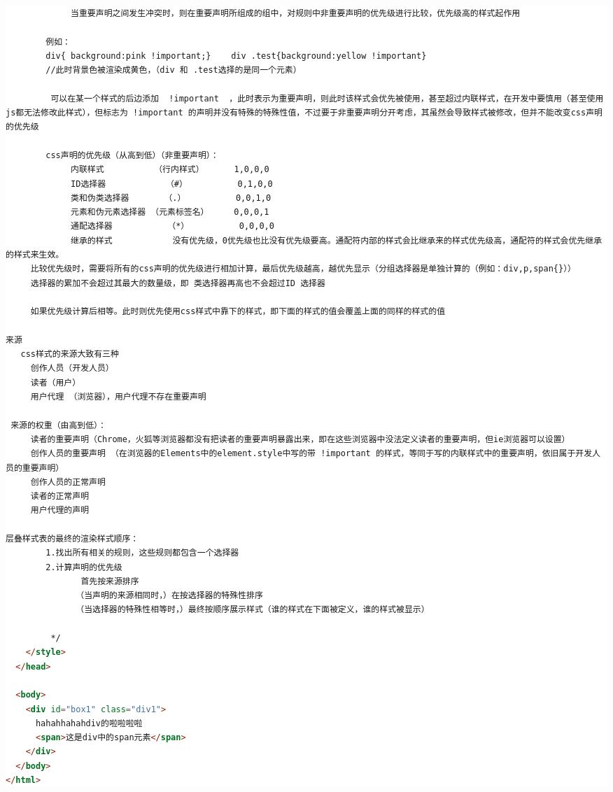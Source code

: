 ```html
             当重要声明之间发生冲突时，则在重要声明所组成的组中，对规则中非重要声明的优先级进行比较，优先级高的样式起作用
        
        例如：
        div{ background:pink !important;}    div .test{background:yellow !important}   
        //此时背景色被渲染成黄色，（div 和 .test选择的是同一个元素）
        
         可以在某一个样式的后边添加  !important  ，此时表示为重要声明，则此时该样式会优先被使用，甚至超过内联样式，在开发中要慎用（甚至使用js都无法修改此样式），但标志为 !important 的声明并没有特殊的特殊性值，不过要于非重要声明分开考虑，其虽然会导致样式被修改，但并不能改变css声明的优先级

        css声明的优先级（从高到低）（非重要声明）：  
             内联样式          （行内样式）      1,0,0,0
             ID选择器            （#）          0,1,0,0
             类和伪类选择器       （.）          0,0,1,0
             元素和伪元素选择器 （元素标签名）     0,0,0,1
             通配选择器           （*）          0,0,0,0
             继承的样式            没有优先级，0优先级也比没有优先级要高。通配符内部的样式会比继承来的样式优先级高，通配符的样式会优先继承的样式来生效。
     比较优先级时，需要将所有的css声明的优先级进行相加计算，最后优先级越高，越优先显示（分组选择器是单独计算的（例如：div,p,span{}））
     选择器的累加不会超过其最大的数量级，即 类选择器再高也不会超过ID 选择器
                
     如果优先级计算后相等。此时则优先使用css样式中靠下的样式，即下面的样式的值会覆盖上面的同样的样式的值
        
来源
   css样式的来源大致有三种
	 创作人员（开发人员）
	 读者（用户）
	 用户代理 （浏览器），用户代理不存在重要声明
		 
 来源的权重（由高到低）：
	 读者的重要声明（Chrome，火狐等浏览器都没有把读者的重要声明暴露出来，即在这些浏览器中没法定义读者的重要声明，但ie浏览器可以设置）
     创作人员的重要声明 （在浏览器的Elements中的element.style中写的带 !important 的样式，等同于写的内联样式中的重要声明，依旧属于开发人员的重要声明）
	 创作人员的正常声明
	 读者的正常声明
	 用户代理的声明
        
层叠样式表的最终的渲染样式顺序：
		1.找出所有相关的规则，这些规则都包含一个选择器
	    2.计算声明的优先级
	           首先按来源排序
	          （当声明的来源相同时，）在按选择器的特殊性排序
	          （当选择器的特殊性相等时，）最终按顺序展示样式（谁的样式在下面被定义，谁的样式被显示）
       
         */
    </style>
  </head>

  <body>
    <div id="box1" class="div1">
      hahahhahahdiv的啦啦啦啦
      <span>这是div中的span元素</span>
    </div>
  </body>
</html>
```
